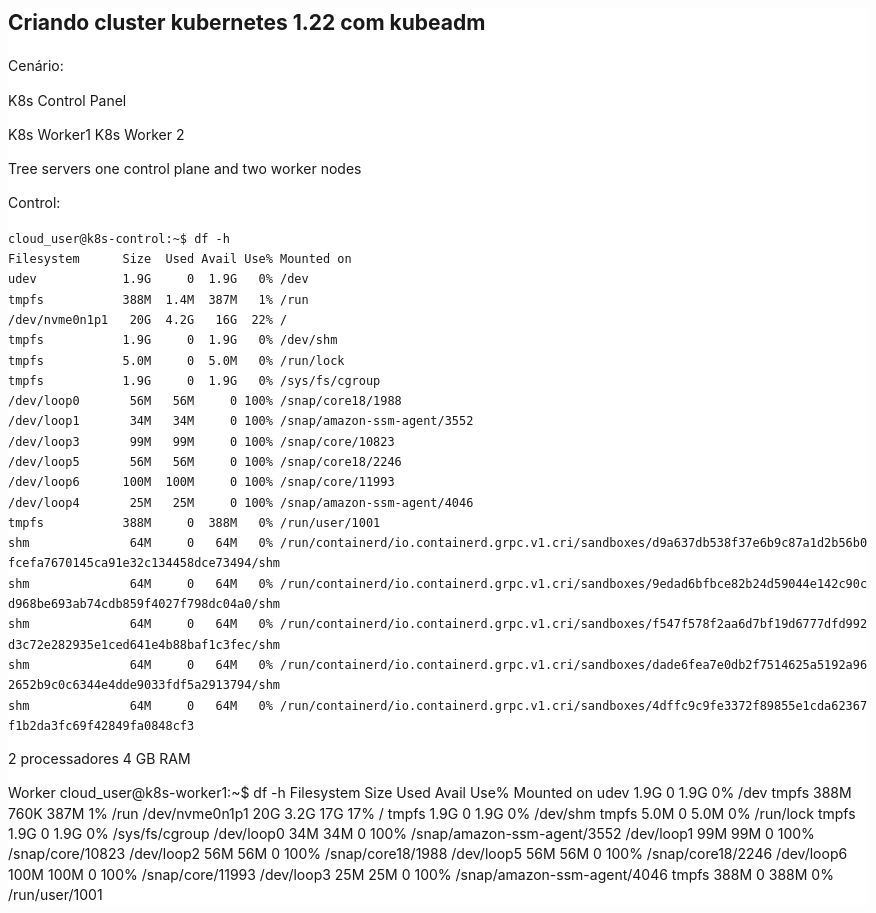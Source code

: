 ## Criando cluster kubernetes 1.22 com kubeadm

Cenário:

K8s Control Panel

K8s Worker1   K8s Worker 2

Tree servers
one control plane and two worker nodes

Control:
```shell
cloud_user@k8s-control:~$ df -h
Filesystem      Size  Used Avail Use% Mounted on
udev            1.9G     0  1.9G   0% /dev
tmpfs           388M  1.4M  387M   1% /run
/dev/nvme0n1p1   20G  4.2G   16G  22% /
tmpfs           1.9G     0  1.9G   0% /dev/shm
tmpfs           5.0M     0  5.0M   0% /run/lock
tmpfs           1.9G     0  1.9G   0% /sys/fs/cgroup
/dev/loop0       56M   56M     0 100% /snap/core18/1988
/dev/loop1       34M   34M     0 100% /snap/amazon-ssm-agent/3552
/dev/loop3       99M   99M     0 100% /snap/core/10823
/dev/loop5       56M   56M     0 100% /snap/core18/2246
/dev/loop6      100M  100M     0 100% /snap/core/11993
/dev/loop4       25M   25M     0 100% /snap/amazon-ssm-agent/4046
tmpfs           388M     0  388M   0% /run/user/1001
shm              64M     0   64M   0% /run/containerd/io.containerd.grpc.v1.cri/sandboxes/d9a637db538f37e6b9c87a1d2b56b0fcefa7670145ca91e32c134458dce73494/shm
shm              64M     0   64M   0% /run/containerd/io.containerd.grpc.v1.cri/sandboxes/9edad6bfbce82b24d59044e142c90cd968be693ab74cdb859f4027f798dc04a0/shm
shm              64M     0   64M   0% /run/containerd/io.containerd.grpc.v1.cri/sandboxes/f547f578f2aa6d7bf19d6777dfd992d3c72e282935e1ced641e4b88baf1c3fec/shm
shm              64M     0   64M   0% /run/containerd/io.containerd.grpc.v1.cri/sandboxes/dade6fea7e0db2f7514625a5192a962652b9c0c6344e4dde9033fdf5a2913794/shm
shm              64M     0   64M   0% /run/containerd/io.containerd.grpc.v1.cri/sandboxes/4dffc9c9fe3372f89855e1cda62367f1b2da3fc69f42849fa0848cf3
```
2 processadores 
4 GB RAM

Worker
cloud_user@k8s-worker1:~$ df -h
Filesystem      Size  Used Avail Use% Mounted on
udev            1.9G     0  1.9G   0% /dev
tmpfs           388M  760K  387M   1% /run
/dev/nvme0n1p1   20G  3.2G   17G  17% /
tmpfs           1.9G     0  1.9G   0% /dev/shm
tmpfs           5.0M     0  5.0M   0% /run/lock
tmpfs           1.9G     0  1.9G   0% /sys/fs/cgroup
/dev/loop0       34M   34M     0 100% /snap/amazon-ssm-agent/3552
/dev/loop1       99M   99M     0 100% /snap/core/10823
/dev/loop2       56M   56M     0 100% /snap/core18/1988
/dev/loop5       56M   56M     0 100% /snap/core18/2246
/dev/loop6      100M  100M     0 100% /snap/core/11993
/dev/loop3       25M   25M     0 100% /snap/amazon-ssm-agent/4046
tmpfs           388M     0  388M   0% /run/user/1001

